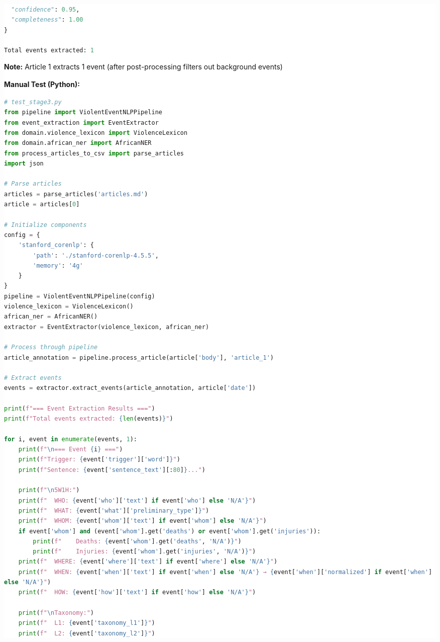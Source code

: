 ```python
  "confidence": 0.95,
  "completeness": 1.00
}

Total events extracted: 1
```

**Note:** Article 1 extracts 1 event (after post-processing filters out background events)

**Manual Test (Python):**
```python
# test_stage3.py
from pipeline import ViolentEventNLPPipeline
from event_extraction import EventExtractor
from domain.violence_lexicon import ViolenceLexicon
from domain.african_ner import AfricanNER
from process_articles_to_csv import parse_articles
import json

# Parse articles
articles = parse_articles('articles.md')
article = articles[0]

# Initialize components
config = {
    'stanford_corenlp': {
        'path': './stanford-corenlp-4.5.5',
        'memory': '4g'
    }
}
pipeline = ViolentEventNLPPipeline(config)
violence_lexicon = ViolenceLexicon()
african_ner = AfricanNER()
extractor = EventExtractor(violence_lexicon, african_ner)

# Process through pipeline
article_annotation = pipeline.process_article(article['body'], 'article_1')

# Extract events
events = extractor.extract_events(article_annotation, article['date'])

print(f"=== Event Extraction Results ===")
print(f"Total events extracted: {len(events)}")

for i, event in enumerate(events, 1):
    print(f"\n=== Event {i} ===")
    print(f"Trigger: {event['trigger']['word']}")
    print(f"Sentence: {event['sentence_text'][:80]}...")

    print(f"\n5W1H:")
    print(f"  WHO: {event['who']['text'] if event['who'] else 'N/A'}")
    print(f"  WHAT: {event['what']['preliminary_type']}")
    print(f"  WHOM: {event['whom']['text'] if event['whom'] else 'N/A'}")
    if event['whom'] and (event['whom'].get('deaths') or event['whom'].get('injuries')):
        print(f"    Deaths: {event['whom'].get('deaths', 'N/A')}")
        print(f"    Injuries: {event['whom'].get('injuries', 'N/A')}")
    print(f"  WHERE: {event['where']['text'] if event['where'] else 'N/A'}")
    print(f"  WHEN: {event['when']['text'] if event['when'] else 'N/A'} → {event['when']['normalized'] if event['when'] else 'N/A'}")
    print(f"  HOW: {event['how']['text'] if event['how'] else 'N/A'}")

    print(f"\nTaxonomy:")
    print(f"  L1: {event['taxonomy_l1']}")
    print(f"  L2: {event['taxonomy_l2']}")
```